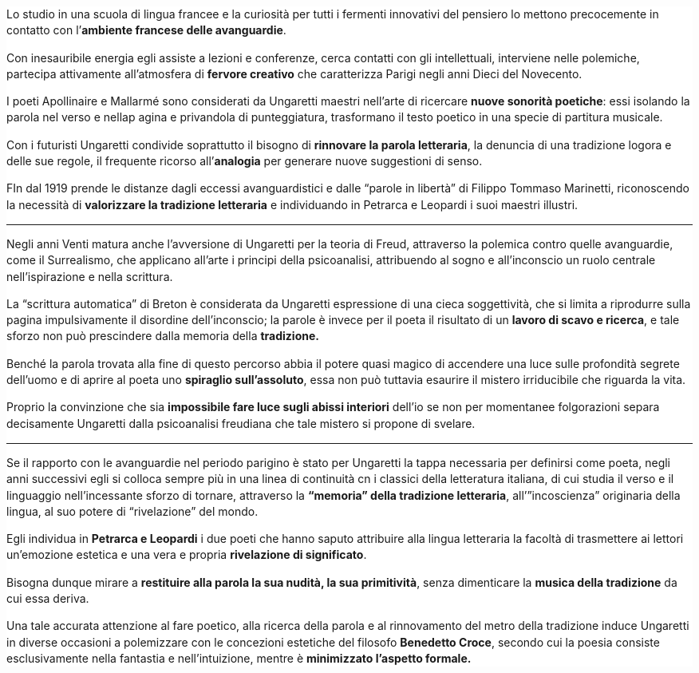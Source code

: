 Lo studio in una scuola di lingua francee e la curiosità per tutti i fermenti innovativi del pensiero lo mettono precocemente in contatto con l’**ambiente francese delle avanguardie**.

Con inesauribile energia egli assiste a lezioni e conferenze, cerca contatti con gli intellettuali, interviene nelle polemiche, partecipa attivamente all’atmosfera di **fervore creativo** che caratterizza Parigi negli anni Dieci del Novecento.

I poeti Apollinaire e Mallarmé sono considerati da Ungaretti maestri nell’arte di ricercare **nuove sonorità poetiche**: essi isolando la parola nel verso e nellap agina e privandola di punteggiatura, trasformano il testo poetico in una specie di partitura musicale.

Con i futuristi Ungaretti condivide soprattutto il bisogno di **rinnovare la parola letteraria**, la denuncia di una tradizione logora e delle sue regole, il frequente ricorso all’**analogia** per generare nuove suggestioni di senso.

FIn dal 1919 prende le distanze dagli eccessi avanguardistici e dalle “parole in libertà” di Filippo Tommaso Marinetti, riconoscendo la necessità di **valorizzare la tradizione letteraria** e individuando in Petrarca e Leopardi i suoi maestri illustri.

---

Negli anni Venti matura anche l’avversione di Ungaretti per la teoria di Freud, attraverso la polemica contro quelle avanguardie, come il Surrealismo, che applicano all’arte i principi della psicoanalisi, attribuendo al sogno e all’inconscio un ruolo centrale nell’ispirazione e nella scrittura.

La “scrittura automatica” di Breton è considerata da Ungaretti espressione di una cieca soggettività, che si limita a riprodurre sulla pagina impulsivamente il disordine dell’inconscio; la parole è invece per il poeta il risultato di un **lavoro di scavo e ricerca**, e tale sforzo non può prescindere dalla memoria della **tradizione.**

Benché la parola trovata alla fine di questo percorso abbia il potere quasi magico di accendere una luce sulle profondità segrete dell’uomo e di aprire al poeta uno **spiraglio sull’assoluto**, essa non può tuttavia esaurire il mistero irriducibile che riguarda la vita.

Proprio la convinzione che sia **impossibile fare luce sugli abissi interiori** dell’io se non per momentanee folgorazioni separa decisamente Ungaretti dalla psicoanalisi freudiana che tale mistero si propone di svelare.

---

Se il rapporto con le avanguardie nel periodo parigino è stato per Ungaretti la tappa necessaria per definirsi come poeta, negli anni successivi egli si colloca sempre più in una linea di continuità cn i classici della letteratura italiana, di cui studia il verso e il linguaggio nell’incessante sforzo di tornare, attraverso la **“memoria” della tradizione letteraria**, all’”incoscienza” originaria della lingua, al suo potere di “rivelazione” del mondo.

Egli individua in **Petrarca e Leopardi** i due poeti che hanno saputo attribuire alla lingua letteraria la facoltà di trasmettere ai lettori un’emozione estetica e una vera e propria **rivelazione di significato**.

Bisogna dunque mirare a **restituire alla parola la sua nudità, la sua primitività**, senza dimenticare la **musica della tradizione** da cui essa deriva.

Una tale accurata attenzione al fare poetico, alla ricerca della parola e al rinnovamento del metro della tradizione induce Ungaretti in diverse occasioni a polemizzare con le concezioni estetiche del filosofo **Benedetto Croce**, secondo cui la poesia consiste esclusivamente nella fantastia e nell’intuizione, mentre è **minimizzato l’aspetto formale.**
